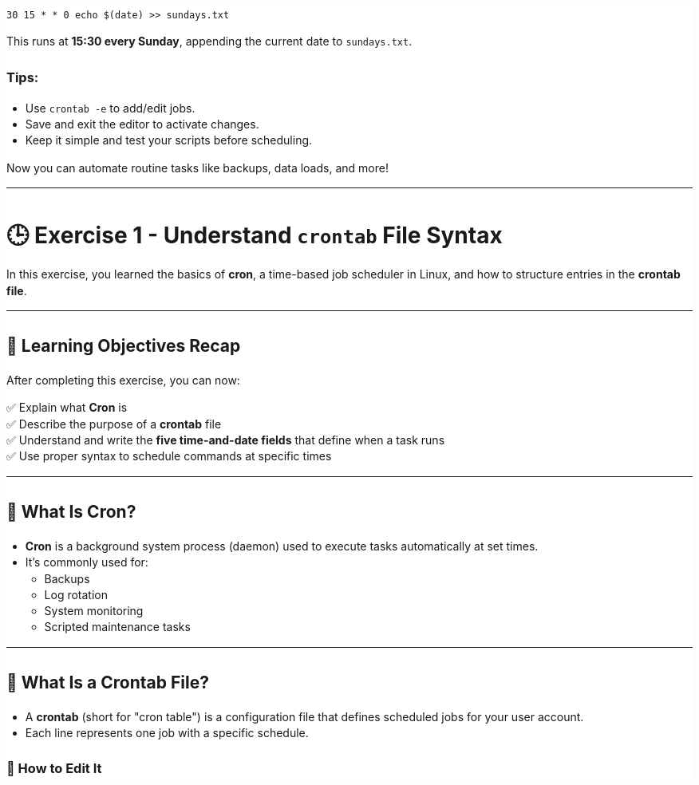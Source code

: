 ```
30 15 * * 0 echo $(date) >> sundays.txt
```

This runs at **15:30 every Sunday**, appending the current date to `sundays.txt`.

### Tips:

- Use `crontab -e` to add/edit jobs.
- Save and exit the editor to activate changes.
- Keep it simple and test your scripts before scheduling.

Now you can automate routine tasks like backups, data loads, and more!

---

# 🕒 Exercise 1 - Understand `crontab` File Syntax

In this exercise, you learned the basics of **cron**, a time-based job scheduler in Linux, and how to structure entries in the **crontab file**.

---

## 🎯 Learning Objectives Recap

After completing this exercise, you can now:

✅ Explain what **Cron** is  
✅ Describe the purpose of a **crontab** file  
✅ Understand and write the **five time-and-date fields** that define when a task runs  
✅ Use proper syntax to schedule commands at specific times

---

## 🧠 What Is Cron?

- **Cron** is a background system process (daemon) used to execute tasks automatically at set times.
- It’s commonly used for:
  - Backups
  - Log rotation
  - System monitoring
  - Scripted maintenance tasks

---

## 📄 What Is a Crontab File?

- A **crontab** (short for "cron table") is a configuration file that defines scheduled jobs for your user account.
- Each line represents one job with a specific schedule.

### 🔁 How to Edit It
